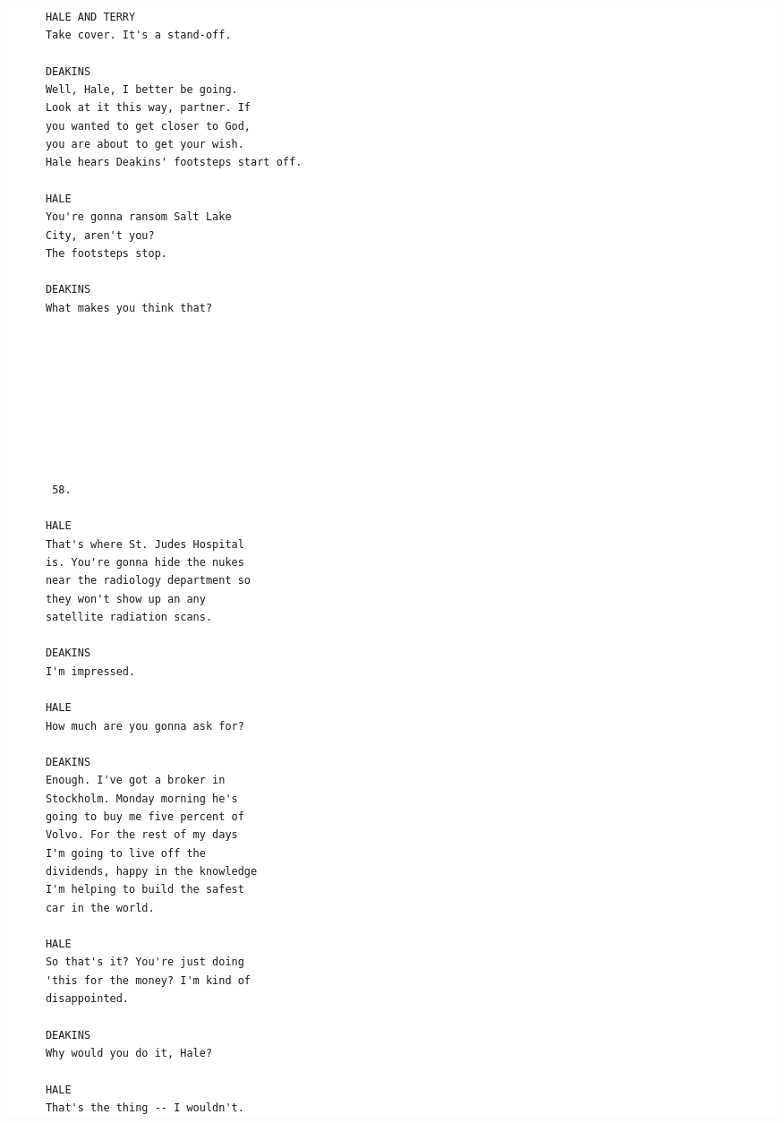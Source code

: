           HALE AND TERRY
          Take cover. It's a stand-off.

          DEAKINS
          Well, Hale, I better be going.
          Look at it this way, partner. If
          you wanted to get closer to God,
          you are about to get your wish.
          Hale hears Deakins' footsteps start off.

          HALE
          You're gonna ransom Salt Lake
          City, aren't you?
          The footsteps stop.

          DEAKINS
          What makes you think that?

          

          

          

          

           58.

          HALE
          That's where St. Judes Hospital
          is. You're gonna hide the nukes
          near the radiology department so
          they won't show up an any
          satellite radiation scans.

          DEAKINS
          I'm impressed.

          HALE
          How much are you gonna ask for?

          DEAKINS
          Enough. I've got a broker in
          Stockholm. Monday morning he's
          going to buy me five percent of
          Volvo. For the rest of my days
          I'm going to live off the
          dividends, happy in the knowledge
          I'm helping to build the safest
          car in the world.

          HALE
          So that's it? You're just doing
          'this for the money? I'm kind of
          disappointed.

          DEAKINS
          Why would you do it, Hale?

          HALE
          That's the thing -- I wouldn't.
